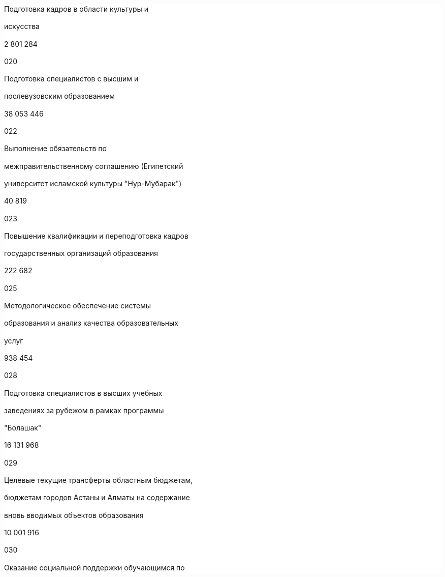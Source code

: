 Под­го­тов­ка кад­ров в об­ла­сти куль­ту­ры и

ис­кус­ства

2 801 284

020

Под­го­тов­ка спе­ци­а­ли­стов с выс­шим и

по­сле­ву­зов­ским об­ра­зо­ва­ни­ем

38 053 446

022

Вы­пол­не­ние обя­за­тельств по

меж­пра­ви­тель­ствен­но­му со­гла­ше­нию (Еги­пет­ский

уни­вер­си­тет ис­лам­ской куль­ту­ры "Нур-Му­ба­рак")

40 819

023

По­вы­ше­ние ква­ли­фи­ка­ции и пе­ре­под­го­тов­ка кад­ров

го­су­дар­ствен­ных ор­га­ни­за­ций об­ра­зо­ва­ния

222 682

025

Ме­то­до­ло­ги­че­ское обес­пе­че­ние си­сте­мы

об­ра­зо­ва­ния и ана­лиз ка­че­ства об­ра­зо­ва­тель­ных

услуг

938 454

028

Под­го­тов­ка спе­ци­а­ли­стов в выс­ших учеб­ных

за­ве­де­ни­ях за ру­бе­жом в рам­ках про­грам­мы

"Бо­ла­шак"

16 131 968

029

Це­ле­вые те­ку­щие транс­фер­ты об­ласт­ным бюд­же­там,

бюд­же­там го­ро­дов Аста­ны и Ал­ма­ты на со­дер­жа­ние

вновь вво­ди­мых объ­ек­тов об­ра­зо­ва­ния

10 001 916

030

Ока­за­ние со­ци­аль­ной под­держ­ки обу­ча­ю­щим­ся по
